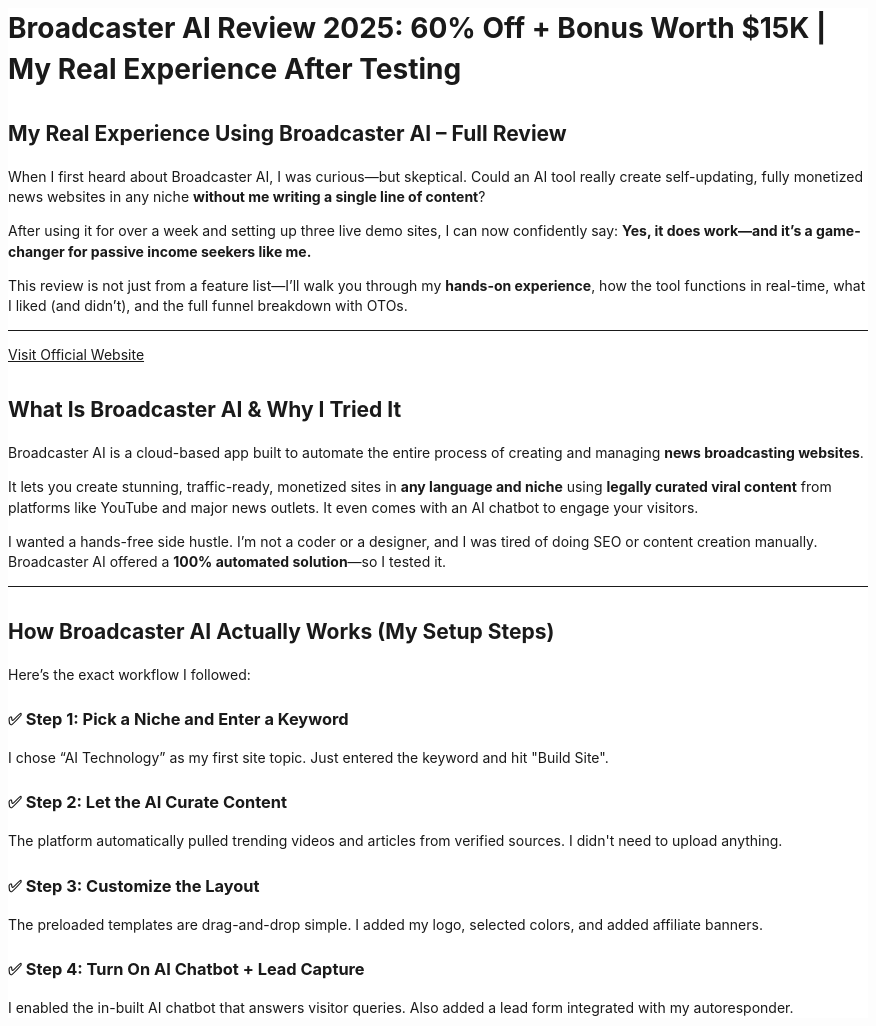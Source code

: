# Broadcaster AI Review 2025: 60% Off + Bonus Worth $15K | My Real Experience After Testing



## My Real Experience Using Broadcaster AI – Full Review

When I first heard about Broadcaster AI, I was curious—but skeptical. Could an AI tool really create self-updating, fully monetized news websites in any niche **without me writing a single line of content**?

After using it for over a week and setting up three live demo sites, I can now confidently say: **Yes, it does work—and it’s a game-changer for passive income seekers like me.**

This review is not just from a feature list—I’ll walk you through my **hands-on experience**, how the tool functions in real-time, what I liked (and didn’t), and the full funnel breakdown with OTOs.

---
[Visit Official Website](https://gloriareview.com/broadcaster-ai-review/)

## What Is Broadcaster AI & Why I Tried It

Broadcaster AI is a cloud-based app built to automate the entire process of creating and managing **news broadcasting websites**. 

It lets you create stunning, traffic-ready, monetized sites in **any language and niche** using **legally curated viral content** from platforms like YouTube and major news outlets. It even comes with an AI chatbot to engage your visitors.

I wanted a hands-free side hustle. I’m not a coder or a designer, and I was tired of doing SEO or content creation manually. Broadcaster AI offered a **100% automated solution**—so I tested it.

---

## How Broadcaster AI Actually Works (My Setup Steps)

Here’s the exact workflow I followed:

### ✅ Step 1: Pick a Niche and Enter a Keyword  
I chose “AI Technology” as my first site topic. Just entered the keyword and hit "Build Site".

### ✅ Step 2: Let the AI Curate Content  
The platform automatically pulled trending videos and articles from verified sources. I didn't need to upload anything.

### ✅ Step 3: Customize the Layout  
The preloaded templates are drag-and-drop simple. I added my logo, selected colors, and added affiliate banners.

### ✅ Step 4: Turn On AI Chatbot + Lead Capture  
I enabled the in-built AI chatbot that answers visitor queries. Also added a lead form integrated with my autoresponder.
